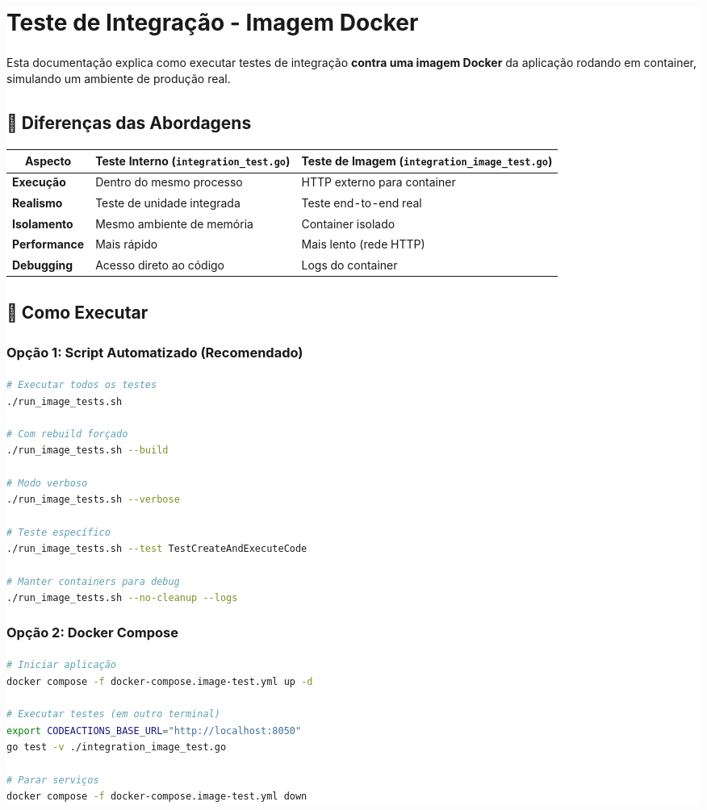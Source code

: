 # Teste de Integração - Imagem Docker

Esta documentação explica como executar testes de integração **contra uma imagem Docker** da aplicação rodando em container, simulando um ambiente de produção real.

## 🎯 **Diferenças das Abordagens**

| Aspecto | Teste Interno (`integration_test.go`) | Teste de Imagem (`integration_image_test.go`) |
|---------|---------------------------------------|-----------------------------------------------|
| **Execução** | Dentro do mesmo processo | HTTP externo para container |
| **Realismo** | Teste de unidade integrada | Teste end-to-end real |
| **Isolamento** | Mesmo ambiente de memória | Container isolado |
| **Performance** | Mais rápido | Mais lento (rede HTTP) |
| **Debugging** | Acesso direto ao código | Logs do container |

## 🚀 **Como Executar**

### **Opção 1: Script Automatizado (Recomendado)**
```bash
# Executar todos os testes
./run_image_tests.sh

# Com rebuild forçado
./run_image_tests.sh --build

# Modo verboso
./run_image_tests.sh --verbose

# Teste específico
./run_image_tests.sh --test TestCreateAndExecuteCode

# Manter containers para debug
./run_image_tests.sh --no-cleanup --logs
```

### **Opção 2: Docker Compose**
```bash
# Iniciar aplicação
docker compose -f docker-compose.image-test.yml up -d

# Executar testes (em outro terminal)
export CODEACTIONS_BASE_URL="http://localhost:8050"
go test -v ./integration_image_test.go

# Parar serviços
docker compose -f docker-compose.image-test.yml down
```
